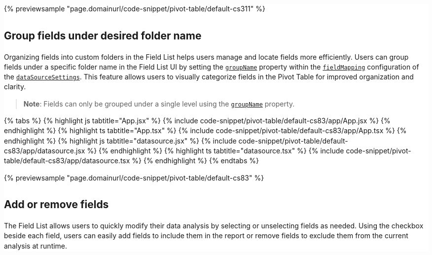 {% previewsample "page.domainurl/code-snippet/pivot-table/default-cs311" %}

## Group fields under desired folder name

Organizing fields into custom folders in the Field List helps users manage and locate fields more efficiently. Users can group fields under a specific folder name in the Field List UI by setting the [`groupName`](https://ej2.syncfusion.com/react/documentation/api/pivotview/fieldOptionsModel/#groupname) property within the [`fieldMapping`](https://ej2.syncfusion.com/react/documentation/api/pivotview/dataSourceSettings/#fieldmapping) configuration of the [`dataSourceSettings`](https://ej2.syncfusion.com/react/documentation/api/pivotview/dataSourceSettings/). This feature allows users to visually categorize fields in the Pivot Table for improved organization and clarity.

> **Note**: Fields can only be grouped under a single level using the [`groupName`](https://ej2.syncfusion.com/react/documentation/api/pivotview/fieldOptionsModel/#groupname) property.

{% tabs %}
{% highlight js tabtitle="App.jsx" %}
{% include code-snippet/pivot-table/default-cs83/app/App.jsx %}
{% endhighlight %}
{% highlight ts tabtitle="App.tsx" %}
{% include code-snippet/pivot-table/default-cs83/app/App.tsx %}
{% endhighlight %}
{% highlight js tabtitle="datasource.jsx" %}
{% include code-snippet/pivot-table/default-cs83/app/datasource.jsx %}
{% endhighlight %}
{% highlight ts tabtitle="datasource.tsx" %}
{% include code-snippet/pivot-table/default-cs83/app/datasource.tsx %}
{% endhighlight %}
{% endtabs %}

{% previewsample "page.domainurl/code-snippet/pivot-table/default-cs83" %}

## Add or remove fields

The Field List allows users to quickly modify their data analysis by selecting or unselecting fields as needed. Using the checkbox beside each field, users can easily add fields to include them in the report or remove fields to exclude them from the current analysis at runtime.
